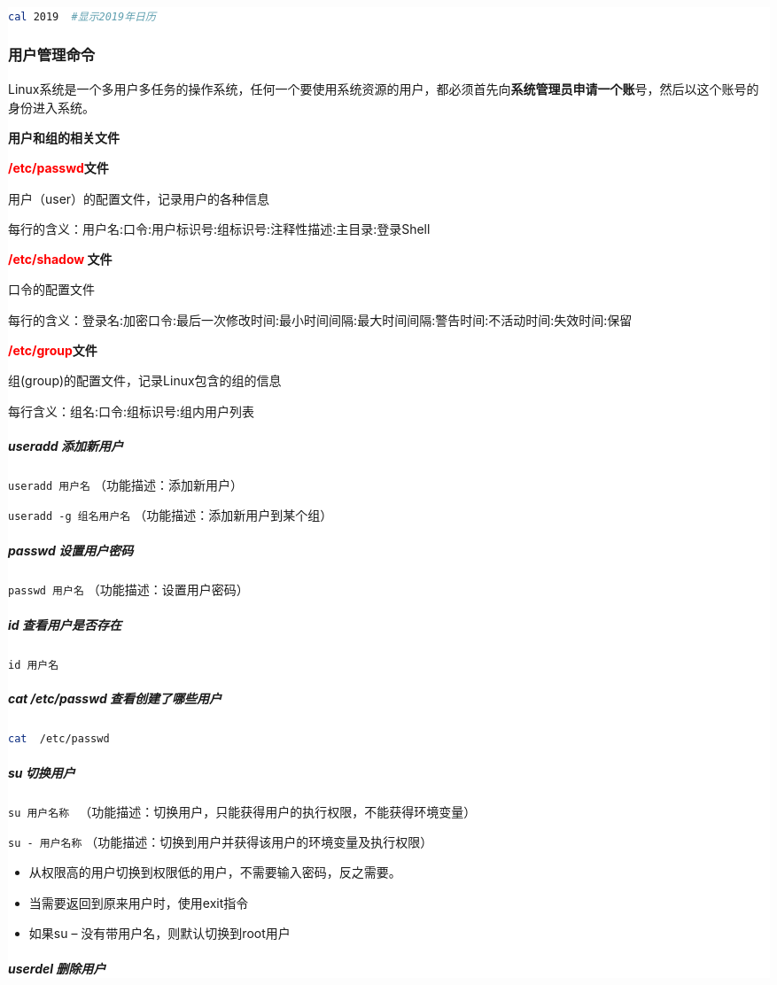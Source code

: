 ```sh
cal 2019  #显示2019年日历
```

### 用户管理命令

Linux系统是一个多用户多任务的操作系统，任何一个要使用系统资源的用户，都必须首先向**系统管理员申请一个账**号，然后以这个账号的身份进入系统。

**用户和组的相关文件**

**<font color=red>/etc/passwd</font>文件**

用户（user）的配置文件，记录用户的各种信息

每行的含义：用户名:口令:用户标识号:组标识号:注释性描述:主目录:登录Shell

 **<font color=red>/etc/shadow </font>文件**

口令的配置文件

每行的含义：登录名:加密口令:最后一次修改时间:最小时间间隔:最大时间间隔:警告时间:不活动时间:失效时间:保留

**<font color=red>/etc/group</font>文件**

组(group)的配置文件，记录Linux包含的组的信息

每行含义：组名:口令:组标识号:组内用户列表

##### useradd 添加新用户

`useradd 用户名`                    （功能描述：添加新用户）

`useradd -g 组名用户名`      （功能描述：添加新用户到某个组）

##### passwd 设置用户密码

`passwd 用户名`       （功能描述：设置用户密码）

##### id 查看用户是否存在

`id 用户名`

##### cat /etc/passwd 查看创建了哪些用户

```sh
cat  /etc/passwd
```

##### su 切换用户

`su 用户名称 `  （功能描述：切换用户，只能获得用户的执行权限，不能获得环境变量）

`su - 用户名称`        （功能描述：切换到用户并获得该用户的环境变量及执行权限）

- 从权限高的用户切换到权限低的用户，不需要输入密码，反之需要。

- 当需要返回到原来用户时，使用exit指令

- 如果su – 没有带用户名，则默认切换到root用户

##### userdel 删除用户
